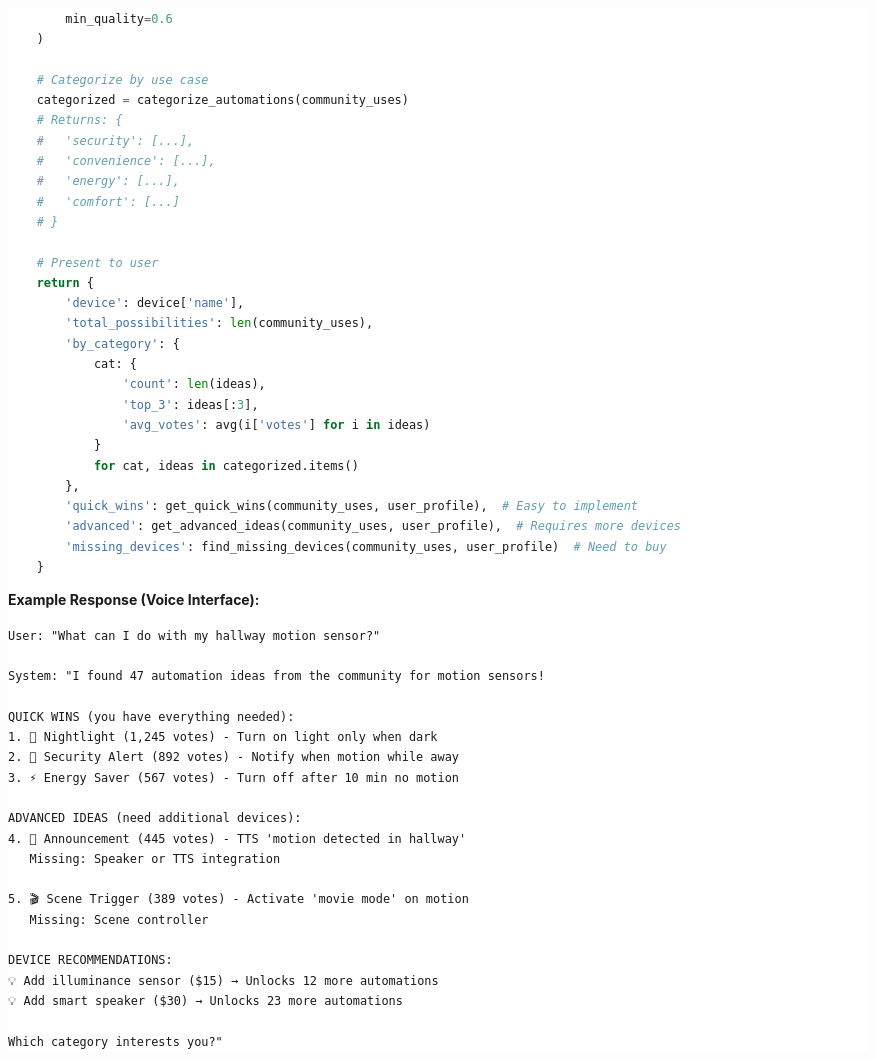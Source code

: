 ```python
        min_quality=0.6
    )
    
    # Categorize by use case
    categorized = categorize_automations(community_uses)
    # Returns: {
    #   'security': [...],
    #   'convenience': [...],
    #   'energy': [...],
    #   'comfort': [...]
    # }
    
    # Present to user
    return {
        'device': device['name'],
        'total_possibilities': len(community_uses),
        'by_category': {
            cat: {
                'count': len(ideas),
                'top_3': ideas[:3],
                'avg_votes': avg(i['votes'] for i in ideas)
            }
            for cat, ideas in categorized.items()
        },
        'quick_wins': get_quick_wins(community_uses, user_profile),  # Easy to implement
        'advanced': get_advanced_ideas(community_uses, user_profile),  # Requires more devices
        'missing_devices': find_missing_devices(community_uses, user_profile)  # Need to buy
    }
```

**Example Response (Voice Interface):**

```
User: "What can I do with my hallway motion sensor?"

System: "I found 47 automation ideas from the community for motion sensors!

QUICK WINS (you have everything needed):
1. 🌙 Nightlight (1,245 votes) - Turn on light only when dark
2. 🚨 Security Alert (892 votes) - Notify when motion while away  
3. ⚡ Energy Saver (567 votes) - Turn off after 10 min no motion

ADVANCED IDEAS (need additional devices):
4. 🎵 Announcement (445 votes) - TTS 'motion detected in hallway'
   Missing: Speaker or TTS integration
   
5. 🎬 Scene Trigger (389 votes) - Activate 'movie mode' on motion
   Missing: Scene controller
   
DEVICE RECOMMENDATIONS:
💡 Add illuminance sensor ($15) → Unlocks 12 more automations
💡 Add smart speaker ($30) → Unlocks 23 more automations

Which category interests you?"
```
